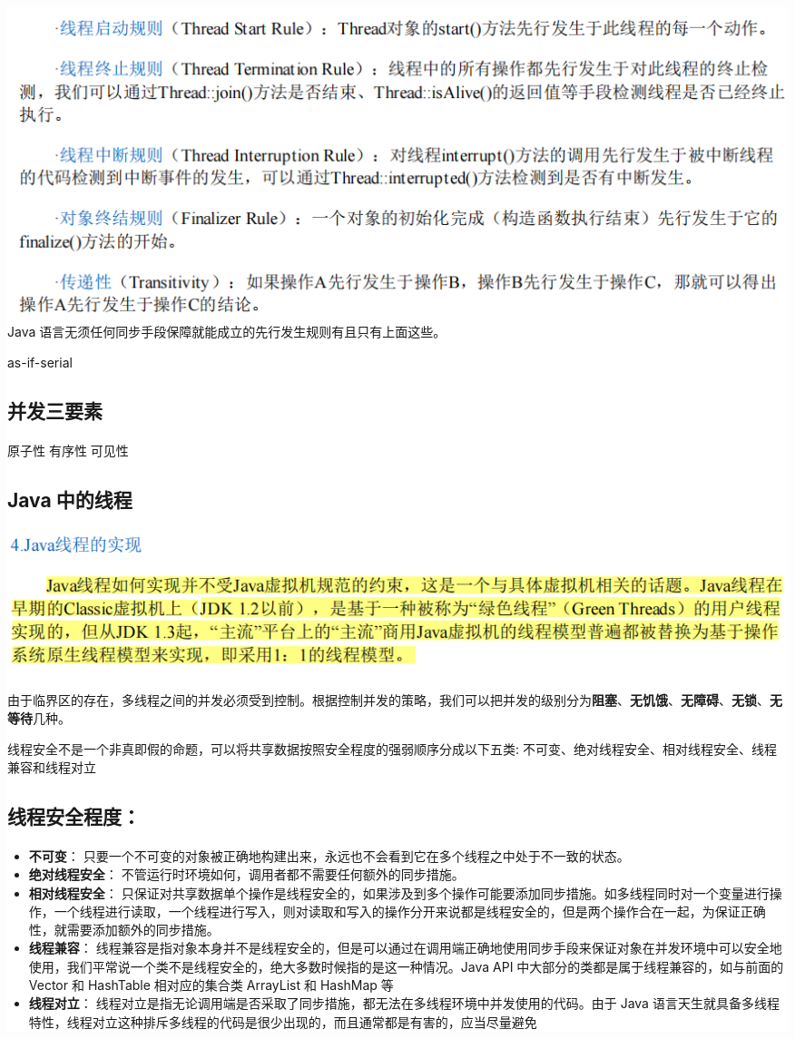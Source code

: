 ![image.png](./ch01-background/image/1701336934694.png)
Java 语言无须任何同步手段保障就能成立的先行发生规则有且只有上面这些。

as-if-serial

## 并发三要素

原子性
有序性
可见性

## Java 中的线程

![周志明《深入理解Java虚拟机》](./ch01-background/image/1700531705766.png)

由于临界区的存在，多线程之间的并发必须受到控制。根据控制并发的策略，我们可以把并发的级别分为**阻塞**、**无饥饿**、**无障碍**、**无锁**、**无等待**几种。

线程安全不是一个非真即假的命题，可以将共享数据按照安全程度的强弱顺序分成以下五类: 不可变、绝对线程安全、相对线程安全、线程兼容和线程对立

## 线程安全程度：

- **不可变**： 只要一个不可变的对象被正确地构建出来，永远也不会看到它在多个线程之中处于不一致的状态。
- **绝对线程安全**： 不管运行时环境如何，调用者都不需要任何额外的同步措施。
- **相对线程安全**： 只保证对共享数据单个操作是线程安全的，如果涉及到多个操作可能要添加同步措施。如多线程同时对一个变量进行操作，一个线程进行读取，一个线程进行写入，则对读取和写入的操作分开来说都是线程安全的，但是两个操作合在一起，为保证正确性，就需要添加额外的同步措施。
- **线程兼容**： 线程兼容是指对象本身并不是线程安全的，但是可以通过在调用端正确地使用同步手段来保证对象在并发环境中可以安全地使用，我们平常说一个类不是线程安全的，绝大多数时候指的是这一种情况。Java API 中大部分的类都是属于线程兼容的，如与前面的 Vector 和 HashTable 相对应的集合类 ArrayList 和 HashMap 等
- **线程对立**： 线程对立是指无论调用端是否采取了同步措施，都无法在多线程环境中并发使用的代码。由于 Java 语言天生就具备多线程特性，线程对立这种排斥多线程的代码是很少出现的，而且通常都是有害的，应当尽量避免
